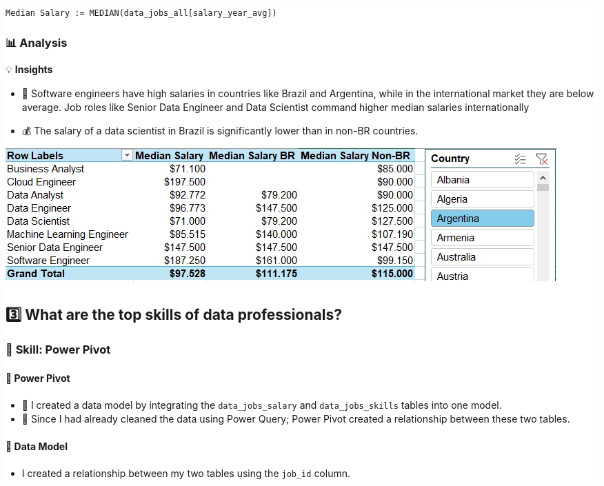 ```excel
Median Salary := MEDIAN(data_jobs_all[salary_year_avg])
```

### 📊 **Analysis**

💡 **Insights**

- 💼 Software engineers have high salaries in countries like Brazil and Argentina, while in the international market they are below average. Job roles like Senior Data Engineer and Data Scientist command higher median salaries internationally

- 💰 The salary of a data scientist in Brazil is significantly lower than in non-BR countries.

![](/assets/analysis_2.PNG)

## 3️⃣ **What are the top skills of data professionals?**

### 🔧 **Skill: Power Pivot**

#### 💪 **Power Pivot**

- 🔗 I created a data model by integrating the `data_jobs_salary` and `data_jobs_skills` tables into one model.
- 🧹 Since I had already cleaned the data using Power Query; Power Pivot created a relationship between these two tables.

#### 🔗 **Data Model**

- I created a relationship between my two tables using the `job_id` column.
